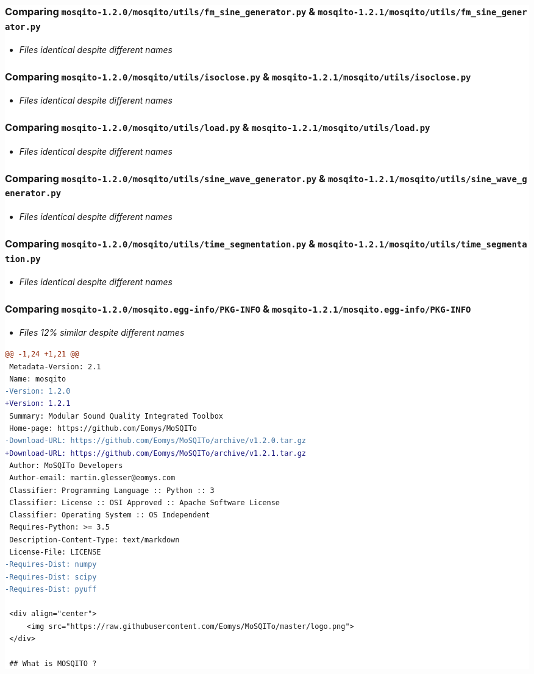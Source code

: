 ### Comparing `mosqito-1.2.0/mosqito/utils/fm_sine_generator.py` & `mosqito-1.2.1/mosqito/utils/fm_sine_generator.py`

 * *Files identical despite different names*

### Comparing `mosqito-1.2.0/mosqito/utils/isoclose.py` & `mosqito-1.2.1/mosqito/utils/isoclose.py`

 * *Files identical despite different names*

### Comparing `mosqito-1.2.0/mosqito/utils/load.py` & `mosqito-1.2.1/mosqito/utils/load.py`

 * *Files identical despite different names*

### Comparing `mosqito-1.2.0/mosqito/utils/sine_wave_generator.py` & `mosqito-1.2.1/mosqito/utils/sine_wave_generator.py`

 * *Files identical despite different names*

### Comparing `mosqito-1.2.0/mosqito/utils/time_segmentation.py` & `mosqito-1.2.1/mosqito/utils/time_segmentation.py`

 * *Files identical despite different names*

### Comparing `mosqito-1.2.0/mosqito.egg-info/PKG-INFO` & `mosqito-1.2.1/mosqito.egg-info/PKG-INFO`

 * *Files 12% similar despite different names*

```diff
@@ -1,24 +1,21 @@
 Metadata-Version: 2.1
 Name: mosqito
-Version: 1.2.0
+Version: 1.2.1
 Summary: Modular Sound Quality Integrated Toolbox
 Home-page: https://github.com/Eomys/MoSQITo
-Download-URL: https://github.com/Eomys/MoSQITo/archive/v1.2.0.tar.gz
+Download-URL: https://github.com/Eomys/MoSQITo/archive/v1.2.1.tar.gz
 Author: MoSQITo Developers
 Author-email: martin.glesser@eomys.com
 Classifier: Programming Language :: Python :: 3
 Classifier: License :: OSI Approved :: Apache Software License
 Classifier: Operating System :: OS Independent
 Requires-Python: >= 3.5
 Description-Content-Type: text/markdown
 License-File: LICENSE
-Requires-Dist: numpy
-Requires-Dist: scipy
-Requires-Dist: pyuff
 
 <div align="center">
     <img src="https://raw.githubusercontent.com/Eomys/MoSQITo/master/logo.png">
 </div>
 
 ## What is MOSQITO ?
```
